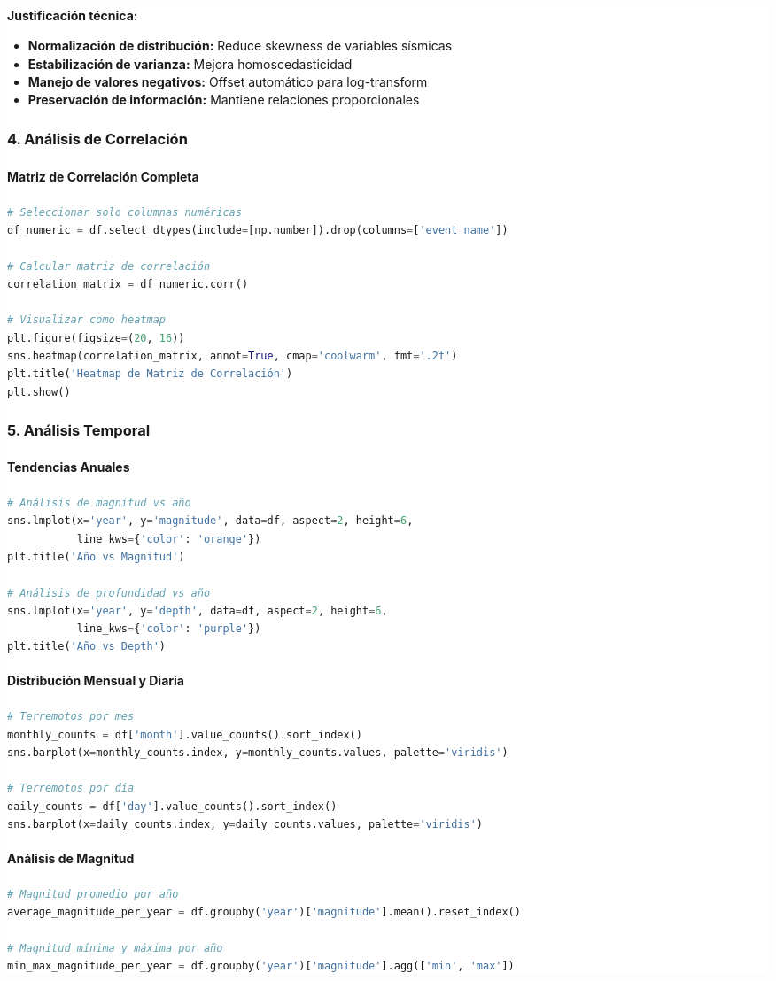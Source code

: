 **Justificación técnica:**
- **Normalización de distribución:** Reduce skewness de variables sísmicas
- **Estabilización de varianza:** Mejora homoscedasticidad
- **Manejo de valores negativos:** Offset automático para log-transform
- **Preservación de información:** Mantiene relaciones proporcionales

### 4. **Análisis de Correlación**

#### Matriz de Correlación Completa
```python
# Seleccionar solo columnas numéricas
df_numeric = df.select_dtypes(include=[np.number]).drop(columns=['event name'])

# Calcular matriz de correlación
correlation_matrix = df_numeric.corr()

# Visualizar como heatmap
plt.figure(figsize=(20, 16))
sns.heatmap(correlation_matrix, annot=True, cmap='coolwarm', fmt='.2f')
plt.title('Heatmap de Matriz de Correlación')
plt.show()
```

### 5. **Análisis Temporal**

#### Tendencias Anuales
```python
# Análisis de magnitud vs año
sns.lmplot(x='year', y='magnitude', data=df, aspect=2, height=6, 
           line_kws={'color': 'orange'})
plt.title('Año vs Magnitud')

# Análisis de profundidad vs año
sns.lmplot(x='year', y='depth', data=df, aspect=2, height=6, 
           line_kws={'color': 'purple'})
plt.title('Año vs Depth')
```

#### Distribución Mensual y Diaria
```python
# Terremotos por mes
monthly_counts = df['month'].value_counts().sort_index()
sns.barplot(x=monthly_counts.index, y=monthly_counts.values, palette='viridis')

# Terremotos por día
daily_counts = df['day'].value_counts().sort_index()
sns.barplot(x=daily_counts.index, y=daily_counts.values, palette='viridis')
```

#### Análisis de Magnitud
```python
# Magnitud promedio por año
average_magnitude_per_year = df.groupby('year')['magnitude'].mean().reset_index()

# Magnitud mínima y máxima por año
min_max_magnitude_per_year = df.groupby('year')['magnitude'].agg(['min', 'max'])
```

